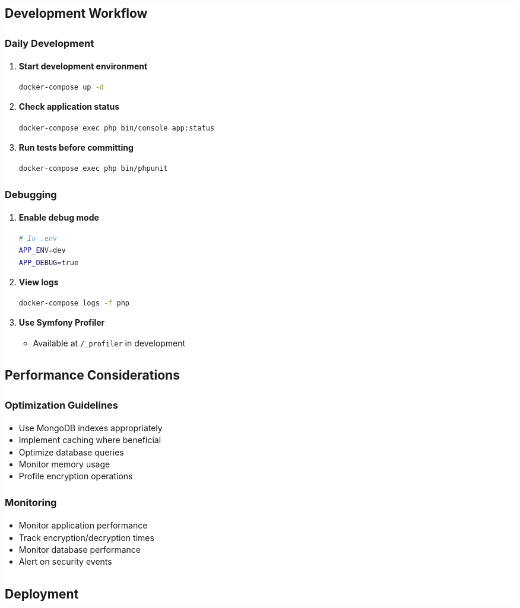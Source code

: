 ## Development Workflow

### Daily Development

1. **Start development environment**
   ```bash
   docker-compose up -d
   ```

2. **Check application status**
   ```bash
   docker-compose exec php bin/console app:status
   ```

3. **Run tests before committing**
   ```bash
   docker-compose exec php bin/phpunit
   ```

### Debugging

1. **Enable debug mode**
   ```bash
   # In .env
   APP_ENV=dev
   APP_DEBUG=true
   ```

2. **View logs**
   ```bash
   docker-compose logs -f php
   ```

3. **Use Symfony Profiler**
   - Available at `/_profiler` in development

## Performance Considerations

### Optimization Guidelines

- Use MongoDB indexes appropriately
- Implement caching where beneficial
- Optimize database queries
- Monitor memory usage
- Profile encryption operations

### Monitoring

- Monitor application performance
- Track encryption/decryption times
- Monitor database performance
- Alert on security events

## Deployment
